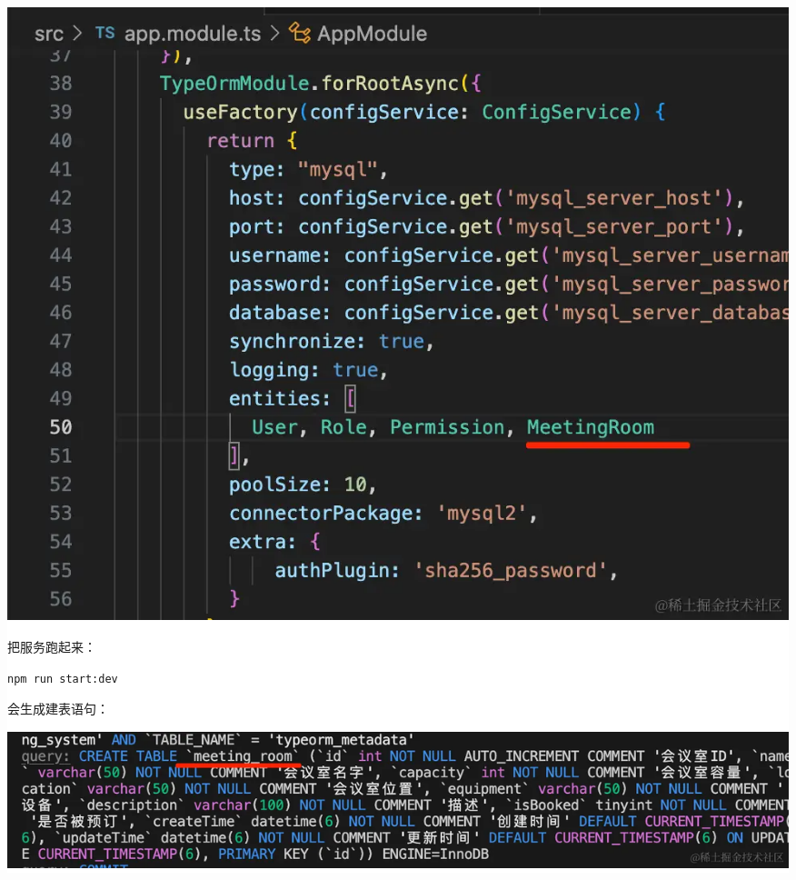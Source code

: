 ![](./images/41e1e9cd2811bc71263e5f9cb4bd5898.webp )

把服务跑起来：

```
npm run start:dev
```
会生成建表语句：

![](./images/177489cfd5ecc158093429221ca53181.webp )
